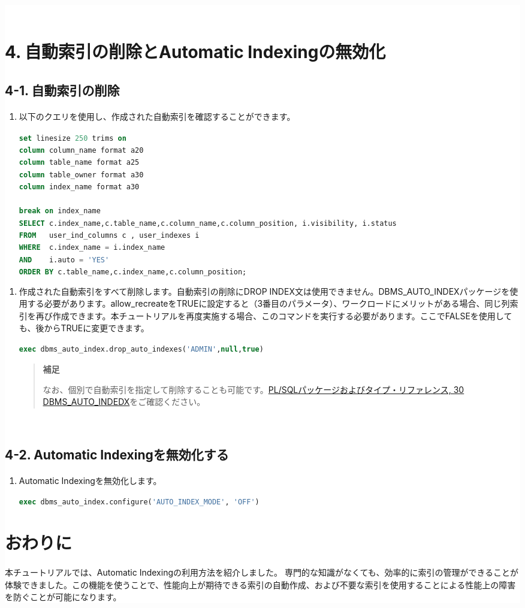 <br>

<a id="anchor4"></a>

# 4. 自動索引の削除とAutomatic Indexingの無効化

## 4-1. 自動索引の削除
1. 以下のクエリを使用し、作成された自動索引を確認することができます。

    ```sql
    set linesize 250 trims on
    column column_name format a20
    column table_name format a25
    column table_owner format a30
    column index_name format a30

    break on index_name
    SELECT c.index_name,c.table_name,c.column_name,c.column_position, i.visibility, i.status
    FROM   user_ind_columns c , user_indexes i
    WHERE  c.index_name = i.index_name
    AND    i.auto = 'YES'
    ORDER BY c.table_name,c.index_name,c.column_position;
    ```
<a id="anchor4-1-2"></a>
1. 作成された自動索引をすべて削除します。自動索引の削除にDROP INDEX文は使用できません。DBMS_AUTO_INDEXパッケージを使用する必要があります。allow_recreateをTRUEに設定すると（3番目のパラメータ）、ワークロードにメリットがある場合、同じ列索引を再び作成できます。本チュートリアルを再度実施する場合、このコマンドを実行する必要があります。ここでFALSEを使用しても、後からTRUEに変更できます。

    ```sql
    exec dbms_auto_index.drop_auto_indexes('ADMIN',null,true)
    ```
    >**補足**
    >
    >なお、個別で自動索引を指定して削除することも可能です。[PL/SQLパッケージおよびタイプ・リファレンス, 30 DBMS_AUTO_INDEDX](https://docs.oracle.com/cd/F19136_01/arpls/DBMS_AUTO_INDEX.html)をご確認ください。

<br>

## 4-2. Automatic Indexingを無効化する
1. Automatic Indexingを無効化します。
    ```sql
    exec dbms_auto_index.configure('AUTO_INDEX_MODE', 'OFF')
    ```

<a id="おわりに"></a>

# おわりに
本チュートリアルでは、Automatic Indexingの利用方法を紹介しました。
専門的な知識がなくても、効率的に索引の管理ができることが体験できました。この機能を使うことで、性能向上が期待できる索引の自動作成、および不要な索引を使用することによる性能上の障害を防ぐことが可能になります。
